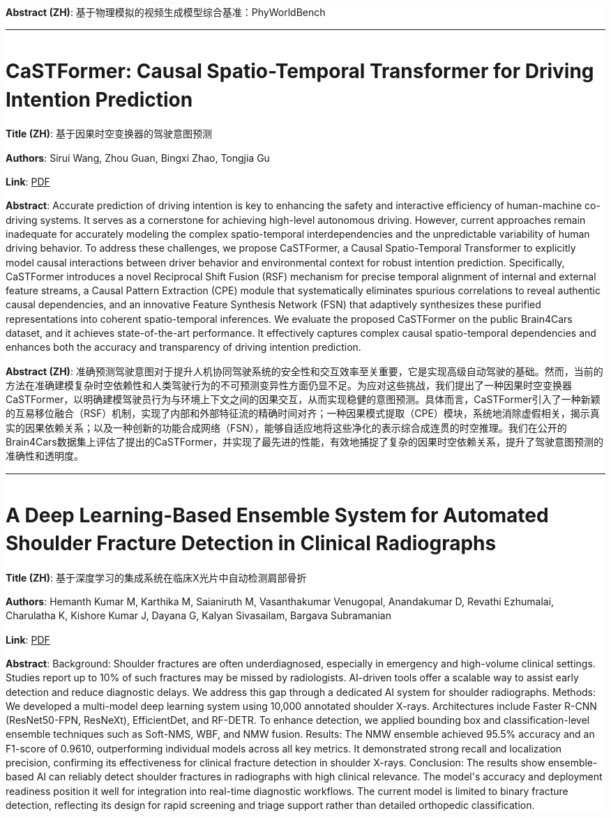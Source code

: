 **Abstract (ZH)**: 基于物理模拟的视频生成模型综合基准：PhyWorldBench 

---
# CaSTFormer: Causal Spatio-Temporal Transformer for Driving Intention Prediction 

**Title (ZH)**: 基于因果时空变换器的驾驶意图预测 

**Authors**: Sirui Wang, Zhou Guan, Bingxi Zhao, Tongjia Gu  

**Link**: [PDF](https://arxiv.org/pdf/2507.13425)  

**Abstract**: Accurate prediction of driving intention is key to enhancing the safety and interactive efficiency of human-machine co-driving systems. It serves as a cornerstone for achieving high-level autonomous driving. However, current approaches remain inadequate for accurately modeling the complex spatio-temporal interdependencies and the unpredictable variability of human driving behavior. To address these challenges, we propose CaSTFormer, a Causal Spatio-Temporal Transformer to explicitly model causal interactions between driver behavior and environmental context for robust intention prediction. Specifically, CaSTFormer introduces a novel Reciprocal Shift Fusion (RSF) mechanism for precise temporal alignment of internal and external feature streams, a Causal Pattern Extraction (CPE) module that systematically eliminates spurious correlations to reveal authentic causal dependencies, and an innovative Feature Synthesis Network (FSN) that adaptively synthesizes these purified representations into coherent spatio-temporal inferences. We evaluate the proposed CaSTFormer on the public Brain4Cars dataset, and it achieves state-of-the-art performance. It effectively captures complex causal spatio-temporal dependencies and enhances both the accuracy and transparency of driving intention prediction. 

**Abstract (ZH)**: 准确预测驾驶意图对于提升人机协同驾驶系统的安全性和交互效率至关重要，它是实现高级自动驾驶的基础。然而，当前的方法在准确建模复杂时空依赖性和人类驾驶行为的不可预测变异性方面仍显不足。为应对这些挑战，我们提出了一种因果时空变换器CaSTFormer，以明确建模驾驶员行为与环境上下文之间的因果交互，从而实现稳健的意图预测。具体而言，CaSTFormer引入了一种新颖的互易移位融合（RSF）机制，实现了内部和外部特征流的精确时间对齐；一种因果模式提取（CPE）模块，系统地消除虚假相关，揭示真实的因果依赖关系；以及一种创新的功能合成网络（FSN），能够自适应地将这些净化的表示综合成连贯的时空推理。我们在公开的Brain4Cars数据集上评估了提出的CaSTFormer，并实现了最先进的性能，有效地捕捉了复杂的因果时空依赖关系，提升了驾驶意图预测的准确性和透明度。 

---
# A Deep Learning-Based Ensemble System for Automated Shoulder Fracture Detection in Clinical Radiographs 

**Title (ZH)**: 基于深度学习的集成系统在临床X光片中自动检测肩部骨折 

**Authors**: Hemanth Kumar M, Karthika M, Saianiruth M, Vasanthakumar Venugopal, Anandakumar D, Revathi Ezhumalai, Charulatha K, Kishore Kumar J, Dayana G, Kalyan Sivasailam, Bargava Subramanian  

**Link**: [PDF](https://arxiv.org/pdf/2507.13408)  

**Abstract**: Background: Shoulder fractures are often underdiagnosed, especially in emergency and high-volume clinical settings. Studies report up to 10% of such fractures may be missed by radiologists. AI-driven tools offer a scalable way to assist early detection and reduce diagnostic delays. We address this gap through a dedicated AI system for shoulder radiographs. Methods: We developed a multi-model deep learning system using 10,000 annotated shoulder X-rays. Architectures include Faster R-CNN (ResNet50-FPN, ResNeXt), EfficientDet, and RF-DETR. To enhance detection, we applied bounding box and classification-level ensemble techniques such as Soft-NMS, WBF, and NMW fusion. Results: The NMW ensemble achieved 95.5% accuracy and an F1-score of 0.9610, outperforming individual models across all key metrics. It demonstrated strong recall and localization precision, confirming its effectiveness for clinical fracture detection in shoulder X-rays. Conclusion: The results show ensemble-based AI can reliably detect shoulder fractures in radiographs with high clinical relevance. The model's accuracy and deployment readiness position it well for integration into real-time diagnostic workflows. The current model is limited to binary fracture detection, reflecting its design for rapid screening and triage support rather than detailed orthopedic classification. 
